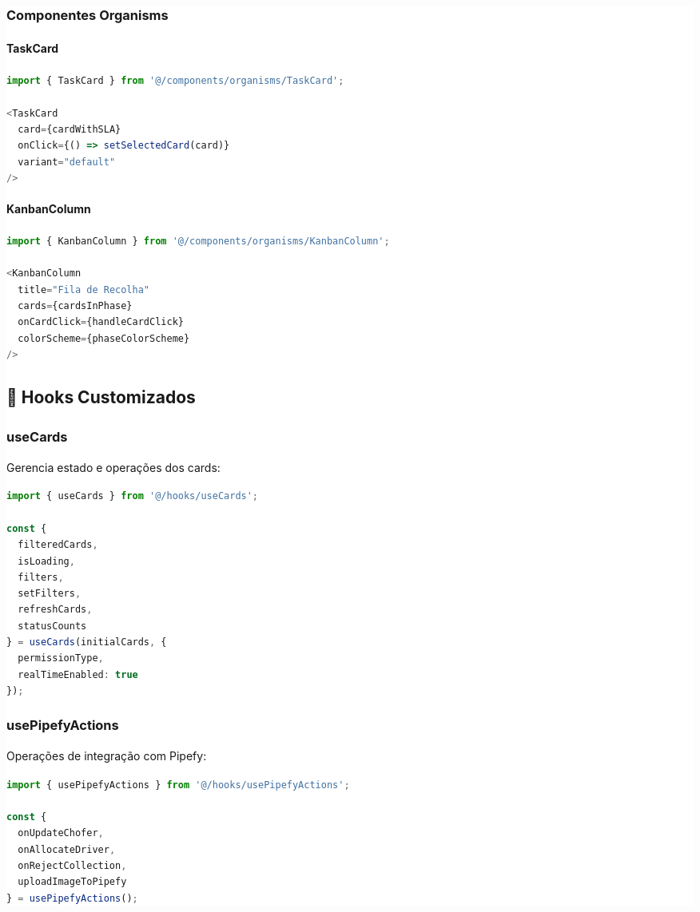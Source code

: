 ### Componentes Organisms

#### TaskCard
```typescript
import { TaskCard } from '@/components/organisms/TaskCard';

<TaskCard
  card={cardWithSLA}
  onClick={() => setSelectedCard(card)}
  variant="default"
/>
```

#### KanbanColumn
```typescript
import { KanbanColumn } from '@/components/organisms/KanbanColumn';

<KanbanColumn
  title="Fila de Recolha"
  cards={cardsInPhase}
  onCardClick={handleCardClick}
  colorScheme={phaseColorScheme}
/>
```

## 🔧 Hooks Customizados

### useCards
Gerencia estado e operações dos cards:

```typescript
import { useCards } from '@/hooks/useCards';

const {
  filteredCards,
  isLoading,
  filters,
  setFilters,
  refreshCards,
  statusCounts
} = useCards(initialCards, {
  permissionType,
  realTimeEnabled: true
});
```

### usePipefyActions
Operações de integração com Pipefy:

```typescript
import { usePipefyActions } from '@/hooks/usePipefyActions';

const {
  onUpdateChofer,
  onAllocateDriver,
  onRejectCollection,
  uploadImageToPipefy
} = usePipefyActions();
```
